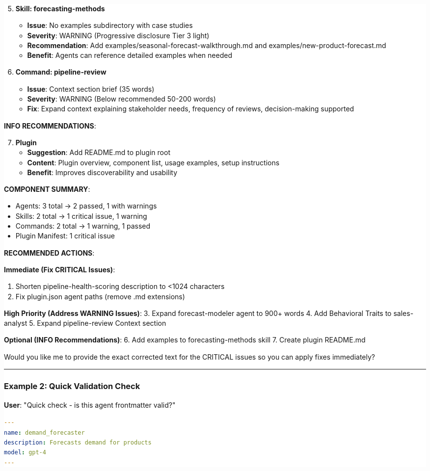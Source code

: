 5. **Skill: forecasting-methods**
   - **Issue**: No examples subdirectory with case studies
   - **Severity**: WARNING (Progressive disclosure Tier 3 light)
   - **Recommendation**: Add examples/seasonal-forecast-walkthrough.md and examples/new-product-forecast.md
   - **Benefit**: Agents can reference detailed examples when needed

6. **Command: pipeline-review**
   - **Issue**: Context section brief (35 words)
   - **Severity**: WARNING (Below recommended 50-200 words)
   - **Fix**: Expand context explaining stakeholder needs, frequency of reviews, decision-making supported

**INFO RECOMMENDATIONS**:

7. **Plugin**
   - **Suggestion**: Add README.md to plugin root
   - **Content**: Plugin overview, component list, usage examples, setup instructions
   - **Benefit**: Improves discoverability and usability

**COMPONENT SUMMARY**:
- Agents: 3 total → 2 passed, 1 with warnings
- Skills: 2 total → 1 critical issue, 1 warning
- Commands: 2 total → 1 warning, 1 passed
- Plugin Manifest: 1 critical issue

**RECOMMENDED ACTIONS**:

**Immediate (Fix CRITICAL Issues)**:
1. Shorten pipeline-health-scoring description to <1024 characters
2. Fix plugin.json agent paths (remove .md extensions)

**High Priority (Address WARNING Issues)**:
3. Expand forecast-modeler agent to 900+ words
4. Add Behavioral Traits to sales-analyst
5. Expand pipeline-review Context section

**Optional (INFO Recommendations)**:
6. Add examples to forecasting-methods skill
7. Create plugin README.md

Would you like me to provide the exact corrected text for the CRITICAL issues so you can apply fixes immediately?

---

### Example 2: Quick Validation Check

**User**: "Quick check - is this agent frontmatter valid?"
```yaml
---
name: demand_forecaster
description: Forecasts demand for products
model: gpt-4
---
```
